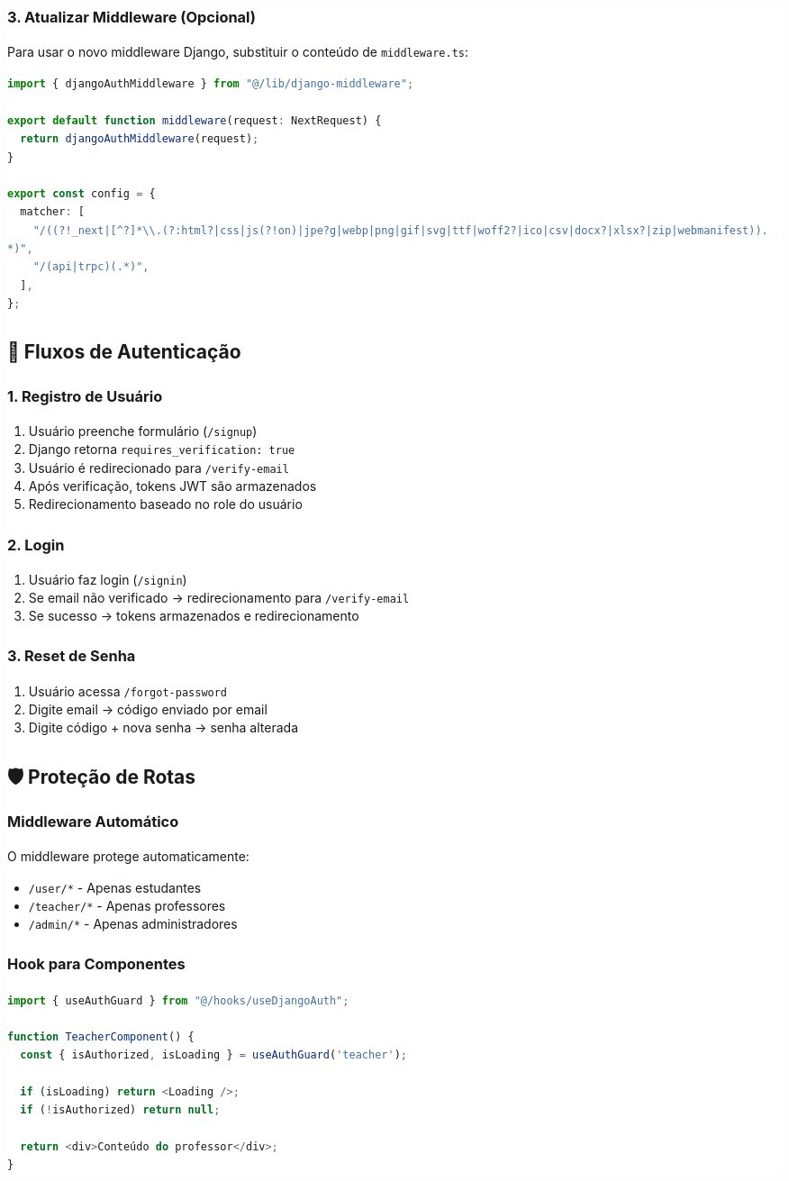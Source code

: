### 3. Atualizar Middleware (Opcional)
Para usar o novo middleware Django, substituir o conteúdo de `middleware.ts`:

```typescript
import { djangoAuthMiddleware } from "@/lib/django-middleware";

export default function middleware(request: NextRequest) {
  return djangoAuthMiddleware(request);
}

export const config = {
  matcher: [
    "/((?!_next|[^?]*\\.(?:html?|css|js(?!on)|jpe?g|webp|png|gif|svg|ttf|woff2?|ico|csv|docx?|xlsx?|zip|webmanifest)).*)",
    "/(api|trpc)(.*)",
  ],
};
```

## 🔄 Fluxos de Autenticação

### 1. Registro de Usuário
1. Usuário preenche formulário (`/signup`)
2. Django retorna `requires_verification: true`
3. Usuário é redirecionado para `/verify-email`
4. Após verificação, tokens JWT são armazenados
5. Redirecionamento baseado no role do usuário

### 2. Login
1. Usuário faz login (`/signin`)
2. Se email não verificado → redirecionamento para `/verify-email`
3. Se sucesso → tokens armazenados e redirecionamento

### 3. Reset de Senha
1. Usuário acessa `/forgot-password`
2. Digite email → código enviado por email
3. Digite código + nova senha → senha alterada

## 🛡️ Proteção de Rotas

### Middleware Automático
O middleware protege automaticamente:
- `/user/*` - Apenas estudantes
- `/teacher/*` - Apenas professores  
- `/admin/*` - Apenas administradores

### Hook para Componentes
```typescript
import { useAuthGuard } from "@/hooks/useDjangoAuth";

function TeacherComponent() {
  const { isAuthorized, isLoading } = useAuthGuard('teacher');
  
  if (isLoading) return <Loading />;
  if (!isAuthorized) return null;
  
  return <div>Conteúdo do professor</div>;
}
```
